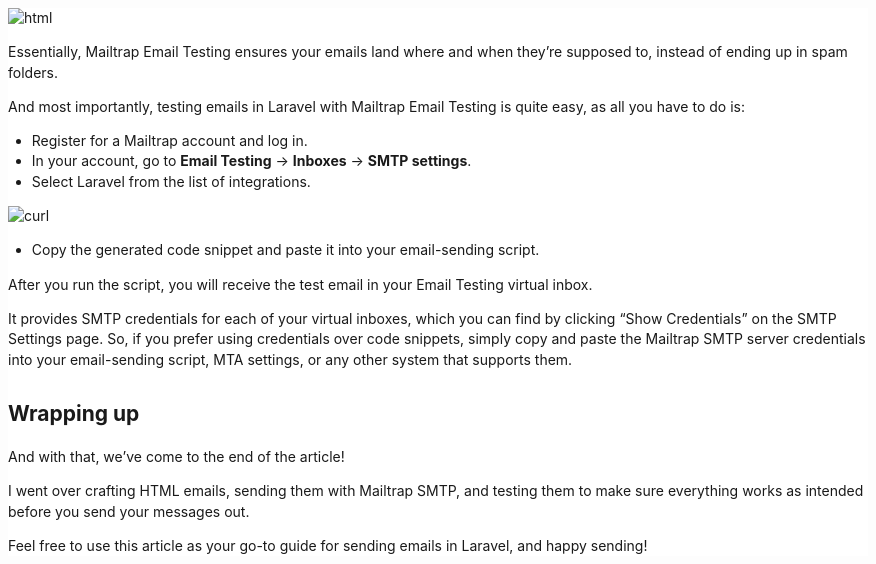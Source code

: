 


![html](https://github.com/benjamincrozat/content/assets/156003281/ddbe577a-ee16-4056-a473-c411c7fa2e66)


Essentially, Mailtrap Email Testing ensures your emails land where and when they’re supposed to, instead of ending up in spam folders.

And most importantly, testing emails in Laravel with Mailtrap Email Testing is quite easy, as all you have to do is:



* Register for a Mailtrap account and log in.
* In your account, go to **Email Testing** → **Inboxes** → **SMTP settings**.
* Select Laravel from the list of integrations.




![curl](https://github.com/benjamincrozat/content/assets/156003281/ed1c6843-3908-4953-b605-481f2ba0622e)






* Copy the generated code snippet and paste it into your email-sending script.

After you run the script, you will receive the test email in your Email Testing virtual inbox.

It provides SMTP credentials for each of your virtual inboxes, which you can find by clicking “Show Credentials” on the SMTP Settings page. So, if you prefer using credentials over code snippets, simply copy and paste the Mailtrap SMTP server credentials into your email-sending script, MTA settings, or any other system that supports them.


## Wrapping up

And with that, we’ve come to the end of the article!

I went over crafting HTML emails, sending them with Mailtrap SMTP, and testing them to make sure everything works as intended before you send your messages out.

Feel free to use this article as your go-to guide for sending emails in Laravel, and happy sending!
